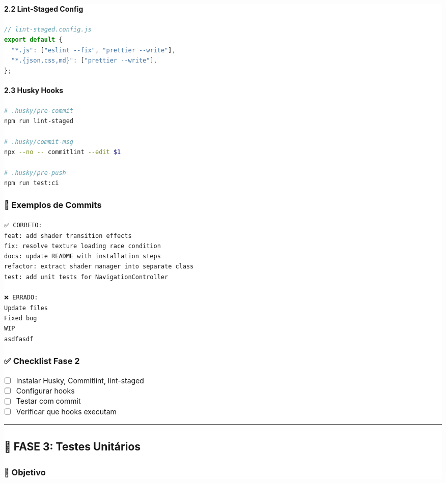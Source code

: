 #### 2.2 Lint-Staged Config

```javascript
// lint-staged.config.js
export default {
  "*.js": ["eslint --fix", "prettier --write"],
  "*.{json,css,md}": ["prettier --write"],
};
```

#### 2.3 Husky Hooks

```bash
# .husky/pre-commit
npm run lint-staged

# .husky/commit-msg
npx --no -- commitlint --edit $1

# .husky/pre-push
npm run test:ci
```

### 📝 Exemplos de Commits

```bash
✅ CORRETO:
feat: add shader transition effects
fix: resolve texture loading race condition
docs: update README with installation steps
refactor: extract shader manager into separate class
test: add unit tests for NavigationController

❌ ERRADO:
Update files
Fixed bug
WIP
asdfasdf
```

### ✅ Checklist Fase 2

- [ ] Instalar Husky, Commitlint, lint-staged
- [ ] Configurar hooks
- [ ] Testar com commit
- [ ] Verificar que hooks executam

---

## 🧪 FASE 3: Testes Unitários

### 🎯 Objetivo
